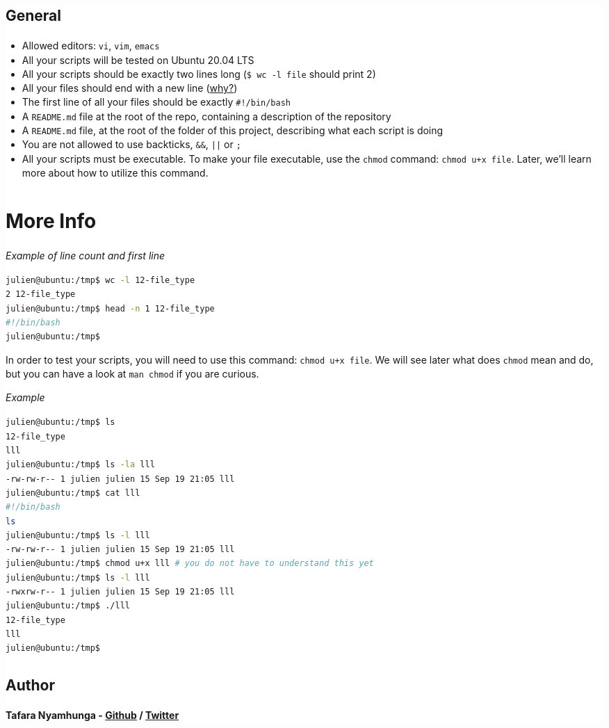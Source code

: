 ## General
- Allowed editors: `vi`, `vim`, `emacs`
- All your scripts will be tested on Ubuntu 20.04 LTS
- All your scripts should be exactly two lines long (`$ wc -l file` should print 2)
- All your files should end with a new line ([why?](http://unix.stackexchange.com/questions/18743/whats-the-point-in-adding-a-new-line-to-the-end-of-a-file/18789))
- The first line of all your files should be exactly `#!/bin/bash`
- A `README.md` file at the root of the repo, containing a description of the repository
- A `README.md` file, at the root of the folder of this project, describing what each script is doing
- You are not allowed to use backticks, `&&`, `||` or `;`
- All your scripts must be executable. To make your file executable, use the `chmod` command: `chmod u+x file`. Later, we’ll learn more about how to utilize this command.

# More Info

*Example of line count and first line*

```bash
julien@ubuntu:/tmp$ wc -l 12-file_type
2 12-file_type
julien@ubuntu:/tmp$ head -n 1 12-file_type
#!/bin/bash
julien@ubuntu:/tmp$
```

In order to test your scripts, you will need to use this command: `chmod u+x file`. We will see later what does `chmod` mean and do, but you can have a look at `man chmod` if you are curious.

*Example*

```bash
julien@ubuntu:/tmp$ ls
12-file_type
lll
julien@ubuntu:/tmp$ ls -la lll
-rw-rw-r-- 1 julien julien 15 Sep 19 21:05 lll
julien@ubuntu:/tmp$ cat lll
#!/bin/bash
ls
julien@ubuntu:/tmp$ ls -l lll
-rw-rw-r-- 1 julien julien 15 Sep 19 21:05 lll
julien@ubuntu:/tmp$ chmod u+x lll # you do not have to understand this yet
julien@ubuntu:/tmp$ ls -l lll
-rwxrw-r-- 1 julien julien 15 Sep 19 21:05 lll
julien@ubuntu:/tmp$ ./lll
12-file_type
lll
julien@ubuntu:/tmp$
```

## Author

**Tafara Nyamhunga - [Github](https://github.com/tafara-n) / [Twitter](https://twitter.com/tafaranyamhunga)**
